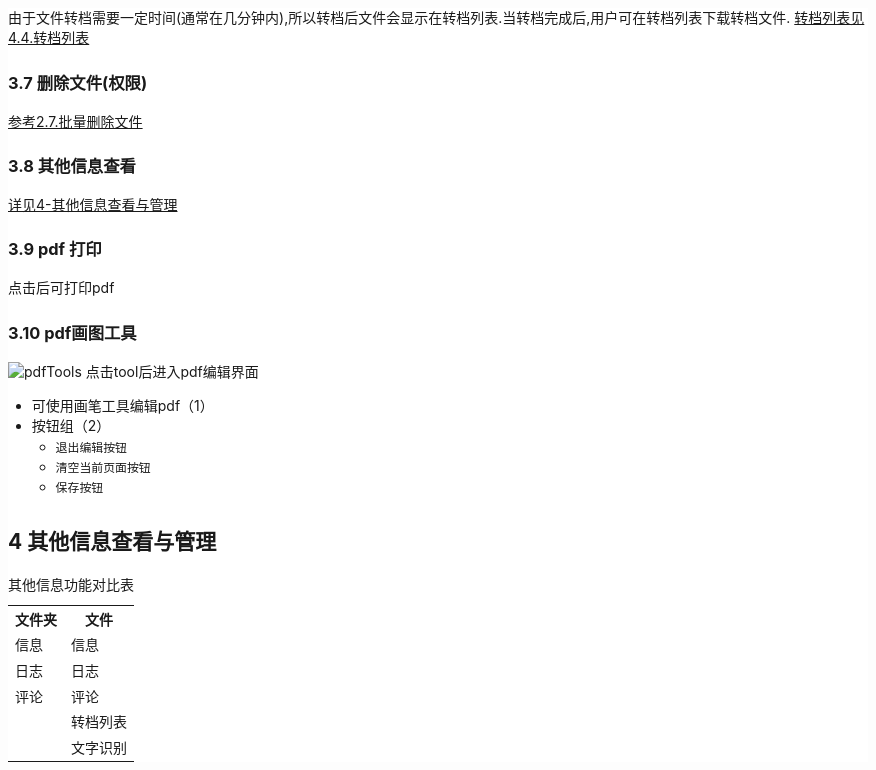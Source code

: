 由于文件转档需要一定时间(通常在几分钟内),所以转档后文件会显示在转档列表.当转档完成后,用户可在转档列表下载转档文件.
<a href="#_4-4-转档列表">转档列表见4.4.转档列表</a>

### 3.7 删除文件(权限)
<a href="#_2-7-批量删除文件">参考2.7.批量删除文件</a>

### 3.8 其他信息查看
<a href="#_4-其他信息查看与管理">详见4-其他信息查看与管理</a>
### 3.9 pdf 打印
点击后可打印pdf
### 3.10 pdf画图工具

![pdfTools](/images/pdfTools.png)
点击tool后进入pdf编辑界面
- 可使用画笔工具编辑pdf（1）
- 按钮组（2）
  + `退出编辑按钮`
  + `清空当前页面按钮`
  + `保存按钮`
## 4 其他信息查看与管理

<table class="md-table br">
  <caption>其他信息功能对比表</caption>
  <tr>
    <th>文件夹</th>
    <th>文件</th>  
	</tr >
	<tr>
    <td>信息</td>
    <td>信息</td>
	</tr>
  <tr>
    <td>日志</td>
    <td>日志</td>
	</tr>
  <tr>
    <td>评论</td>
    <td>评论</td>
	</tr>
  <tr>
    <td></td>
    <td>转档列表</td>
	</tr>
  <tr>
    <td></td>
    <td>文字识别</td>
	</tr>
</table>
